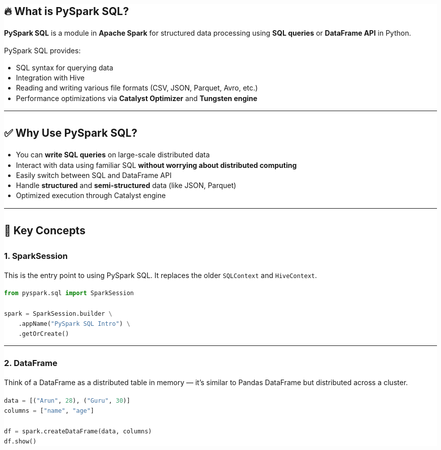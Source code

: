 
## 🔥 What is PySpark SQL?

**PySpark SQL** is a module in **Apache Spark** for structured data processing using **SQL queries** or **DataFrame API** in Python.

PySpark SQL provides:

* SQL syntax for querying data
* Integration with Hive
* Reading and writing various file formats (CSV, JSON, Parquet, Avro, etc.)
* Performance optimizations via **Catalyst Optimizer** and **Tungsten engine**

---

## ✅ Why Use PySpark SQL?

* You can **write SQL queries** on large-scale distributed data
* Interact with data using familiar SQL **without worrying about distributed computing**
* Easily switch between SQL and DataFrame API
* Handle **structured** and **semi-structured** data (like JSON, Parquet)
* Optimized execution through Catalyst engine

---

## 🧱 Key Concepts

### 1. **SparkSession**

This is the entry point to using PySpark SQL. It replaces the older `SQLContext` and `HiveContext`.

```python
from pyspark.sql import SparkSession

spark = SparkSession.builder \
    .appName("PySpark SQL Intro") \
    .getOrCreate()
```

---

### 2. **DataFrame**

Think of a DataFrame as a distributed table in memory — it’s similar to Pandas DataFrame but distributed across a cluster.

```python
data = [("Arun", 28), ("Guru", 30)]
columns = ["name", "age"]

df = spark.createDataFrame(data, columns)
df.show()
```
